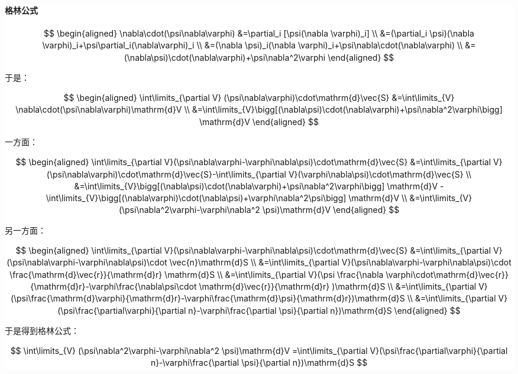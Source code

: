 #### 格林公式

$$
\begin{aligned}
\nabla\cdot(\psi\nabla\varphi)
&=\partial_i [\psi(\nabla \varphi)_i] \\
&=(\partial_i \psi)(\nabla \varphi)_i+\psi\partial_i(\nabla\varphi)_i \\
&=(\nabla \psi)_i(\nabla \varphi)_i+\psi\nabla\cdot(\nabla\varphi) \\
&=(\nabla\psi)\cdot(\nabla\varphi)+\psi\nabla^2\varphi
\end{aligned}
$$

于是：

$$
\begin{aligned}
\int\limits_{\partial V} (\psi\nabla\varphi)\cdot\mathrm{d}\vec{S}
&=\int\limits_{V} \nabla\cdot(\psi\nabla\varphi)\mathrm{d}V \\
&=\int\limits_{V}\bigg[(\nabla\psi)\cdot(\nabla\varphi)+\psi\nabla^2\varphi\bigg] \mathrm{d}V
\end{aligned}
$$

一方面：

$$
\begin{aligned}
\int\limits_{\partial V}(\psi\nabla\varphi-\varphi\nabla\psi)\cdot\mathrm{d}\vec{S}
&=\int\limits_{\partial V}(\psi\nabla\varphi)\cdot\mathrm{d}\vec{S}-\int\limits_{\partial V}(\varphi\nabla\psi)\cdot\mathrm{d}\vec{S} \\
&=\int\limits_{V}\bigg[(\nabla\psi)\cdot(\nabla\varphi)+\psi\nabla^2\varphi\bigg] \mathrm{d}V - \int\limits_{V}\bigg[(\nabla\varphi)\cdot(\nabla\psi)+\varphi\nabla^2\psi\bigg] \mathrm{d}V \\
&=\int\limits_{V} (\psi\nabla^2\varphi-\varphi\nabla^2 \psi)\mathrm{d}V
\end{aligned}
$$

另一方面：

$$
\begin{aligned}
\int\limits_{\partial V}(\psi\nabla\varphi-\varphi\nabla\psi)\cdot\mathrm{d}\vec{S}
&=\int\limits_{\partial V}(\psi\nabla\varphi-\varphi\nabla\psi)\cdot \vec{n}\mathrm{d}S \\
&=\int\limits_{\partial V}(\psi\nabla\varphi-\varphi\nabla\psi)\cdot \frac{\mathrm{d}\vec{r}}{\mathrm{d}r} \mathrm{d}S \\
&=\int\limits_{\partial V}(\psi \frac{\nabla \varphi\cdot\mathrm{d}\vec{r}}{\mathrm{d}r}-\varphi\frac{\nabla\psi\cdot \mathrm{d}\vec{r}}{\mathrm{d}r} )\mathrm{d}S \\
&=\int\limits_{\partial V}(\psi\frac{\mathrm{d}\varphi}{\mathrm{d}r}-\varphi\frac{\mathrm{d}\psi}{\mathrm{d}r})\mathrm{d}S \\
&=\int\limits_{\partial V}(\psi\frac{\partial\varphi}{\partial n}-\varphi\frac{\partial \psi}{\partial n})\mathrm{d}S
\end{aligned}
$$

于是得到格林公式：

$$
\int\limits_{V} (\psi\nabla^2\varphi-\varphi\nabla^2 \psi)\mathrm{d}V
=\int\limits_{\partial V}(\psi\frac{\partial\varphi}{\partial n}-\varphi\frac{\partial \psi}{\partial n})\mathrm{d}S
$$
